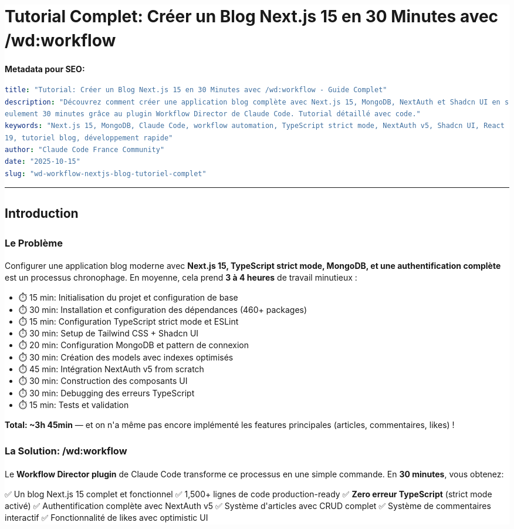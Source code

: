 # Tutorial Complet: Créer un Blog Next.js 15 en 30 Minutes avec /wd:workflow

**Metadata pour SEO:**
```yaml
title: "Tutorial: Créer un Blog Next.js 15 en 30 Minutes avec /wd:workflow - Guide Complet"
description: "Découvrez comment créer une application blog complète avec Next.js 15, MongoDB, NextAuth et Shadcn UI en seulement 30 minutes grâce au plugin Workflow Director de Claude Code. Tutorial détaillé avec code."
keywords: "Next.js 15, MongoDB, Claude Code, workflow automation, TypeScript strict mode, NextAuth v5, Shadcn UI, React 19, tutoriel blog, développement rapide"
author: "Claude Code France Community"
date: "2025-10-15"
slug: "wd-workflow-nextjs-blog-tutoriel-complet"
```

---

## Introduction

### Le Problème

Configurer une application blog moderne avec **Next.js 15, TypeScript strict mode, MongoDB, et une authentification complète** est un processus chronophage. En moyenne, cela prend **3 à 4 heures** de travail minutieux :

- ⏱️ 15 min: Initialisation du projet et configuration de base
- ⏱️ 30 min: Installation et configuration des dépendances (460+ packages)
- ⏱️ 15 min: Configuration TypeScript strict mode et ESLint
- ⏱️ 30 min: Setup de Tailwind CSS + Shadcn UI
- ⏱️ 20 min: Configuration MongoDB et pattern de connexion
- ⏱️ 30 min: Création des models avec indexes optimisés
- ⏱️ 45 min: Intégration NextAuth v5 from scratch
- ⏱️ 30 min: Construction des composants UI
- ⏱️ 30 min: Debugging des erreurs TypeScript
- ⏱️ 15 min: Tests et validation

**Total: ~3h 45min** — et on n'a même pas encore implémenté les features principales (articles, commentaires, likes) !

### La Solution: /wd:workflow

Le **Workflow Director plugin** de Claude Code transforme ce processus en une simple commande. En **30 minutes**, vous obtenez:

✅ Un blog Next.js 15 complet et fonctionnel
✅ 1,500+ lignes de code production-ready
✅ **Zero erreur TypeScript** (strict mode activé)
✅ Authentification complète avec NextAuth v5
✅ Système d'articles avec CRUD complet
✅ Système de commentaires interactif
✅ Fonctionnalité de likes avec optimistic UI
